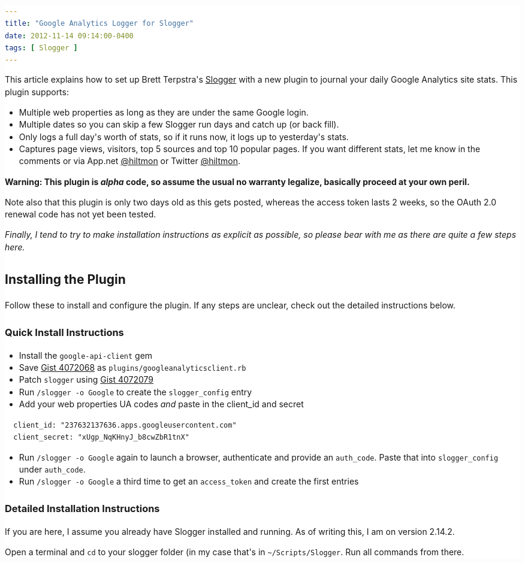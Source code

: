 ```yaml
---
title: "Google Analytics Logger for Slogger"
date: 2012-11-14 09:14:00-0400
tags: [ Slogger ]
---
```


This article explains how to set up Brett Terpstra's [Slogger](http://ttscoff.github.com/Slogger/) with a new plugin to journal your daily Google Analytics site stats. This plugin supports:

* Multiple web properties as long as they are under the same Google login.
* Multiple dates so you can skip a few Slogger run days and catch up (or back fill).
* Only logs a full day's worth of stats, so if it runs now, it logs up to yesterday's stats.
* Captures page views, visitors, top 5 sources and top 10 popular pages. If you want different stats, let me know in the comments or via App.net [@hiltmon](http://alpha.app.net/hiltmon) or Twitter [@hiltmon](https://twitter.com/hiltmon).

**Warning: This plugin is *alpha* code, so assume the usual no warranty legalize, basically proceed at your own peril.**

Note also that this plugin is only two days old as this gets posted, whereas the access token lasts 2 weeks, so the OAuth 2.0 renewal code has not yet been tested.

*Finally, I tend to try to make installation instructions as explicit as possible, so please bear with me as there are quite a few steps here.*

## Installing the Plugin

Follow these to install and configure the plugin. If any steps are unclear, check out the detailed instructions below.

### Quick Install Instructions

* Install the `google-api-client` gem
* Save [Gist 4072068](https://gist.github.com/4072068) as `plugins/googleanalyticsclient.rb`
* Patch `slogger` using [Gist 4072079](https://gist.github.com/4072079)
* Run `/slogger -o Google` to create the `slogger_config` entry
* Add your web properties UA codes *and* paste in the client_id and secret
```
  client_id: "237632137636.apps.googleusercontent.com"
  client_secret: "xUgp_NqKHnyJ_b8cwZbR1tnX"
```
* Run `/slogger -o Google` again to launch a browser, authenticate and provide an `auth_code`. Paste that into `slogger_config` under `auth_code`.
* Run `/slogger -o Google` a third time to get an `access_token` and create the first entries

### Detailed Installation Instructions

If you are here, I assume you already have Slogger installed and running. As of writing this, I am on version 2.14.2. 

Open a terminal and `cd` to your slogger folder (in my case that's in `~/Scripts/Slogger`. Run all commands from there.

